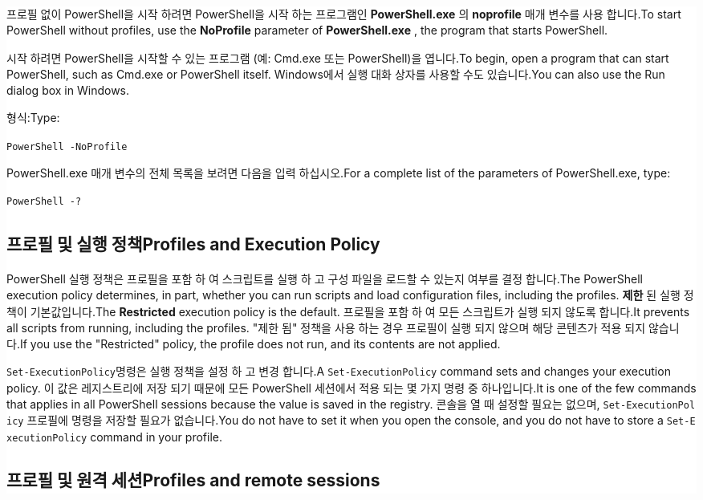 <span data-ttu-id="ebfd4-206">프로필 없이 PowerShell을 시작 하려면 PowerShell을 시작 하는 프로그램인 **PowerShell.exe** 의 **noprofile** 매개 변수를 사용 합니다.</span><span class="sxs-lookup"><span data-stu-id="ebfd4-206">To start PowerShell without profiles, use the **NoProfile** parameter of **PowerShell.exe** , the program that starts PowerShell.</span></span>

<span data-ttu-id="ebfd4-207">시작 하려면 PowerShell을 시작할 수 있는 프로그램 (예: Cmd.exe 또는 PowerShell)을 엽니다.</span><span class="sxs-lookup"><span data-stu-id="ebfd4-207">To begin, open a program that can start PowerShell, such as Cmd.exe or PowerShell itself.</span></span> <span data-ttu-id="ebfd4-208">Windows에서 실행 대화 상자를 사용할 수도 있습니다.</span><span class="sxs-lookup"><span data-stu-id="ebfd4-208">You can also use the Run dialog box in Windows.</span></span>

<span data-ttu-id="ebfd4-209">형식:</span><span class="sxs-lookup"><span data-stu-id="ebfd4-209">Type:</span></span>

```
PowerShell -NoProfile
```

<span data-ttu-id="ebfd4-210">PowerShell.exe 매개 변수의 전체 목록을 보려면 다음을 입력 하십시오.</span><span class="sxs-lookup"><span data-stu-id="ebfd4-210">For a complete list of the parameters of PowerShell.exe, type:</span></span>

```
PowerShell -?
```

## <a name="profiles-and-execution-policy"></a><span data-ttu-id="ebfd4-211">프로필 및 실행 정책</span><span class="sxs-lookup"><span data-stu-id="ebfd4-211">Profiles and Execution Policy</span></span>

<span data-ttu-id="ebfd4-212">PowerShell 실행 정책은 프로필을 포함 하 여 스크립트를 실행 하 고 구성 파일을 로드할 수 있는지 여부를 결정 합니다.</span><span class="sxs-lookup"><span data-stu-id="ebfd4-212">The PowerShell execution policy determines, in part, whether you can run scripts and load configuration files, including the profiles.</span></span> <span data-ttu-id="ebfd4-213">**제한** 된 실행 정책이 기본값입니다.</span><span class="sxs-lookup"><span data-stu-id="ebfd4-213">The **Restricted** execution policy is the default.</span></span> <span data-ttu-id="ebfd4-214">프로필을 포함 하 여 모든 스크립트가 실행 되지 않도록 합니다.</span><span class="sxs-lookup"><span data-stu-id="ebfd4-214">It prevents all scripts from running, including the profiles.</span></span> <span data-ttu-id="ebfd4-215">"제한 됨" 정책을 사용 하는 경우 프로필이 실행 되지 않으며 해당 콘텐츠가 적용 되지 않습니다.</span><span class="sxs-lookup"><span data-stu-id="ebfd4-215">If you use the "Restricted" policy, the profile does not run, and its contents are not applied.</span></span>

<span data-ttu-id="ebfd4-216">`Set-ExecutionPolicy`명령은 실행 정책을 설정 하 고 변경 합니다.</span><span class="sxs-lookup"><span data-stu-id="ebfd4-216">A `Set-ExecutionPolicy` command sets and changes your execution policy.</span></span> <span data-ttu-id="ebfd4-217">이 값은 레지스트리에 저장 되기 때문에 모든 PowerShell 세션에서 적용 되는 몇 가지 명령 중 하나입니다.</span><span class="sxs-lookup"><span data-stu-id="ebfd4-217">It is one of the few commands that applies in all PowerShell sessions because the value is saved in the registry.</span></span> <span data-ttu-id="ebfd4-218">콘솔을 열 때 설정할 필요는 없으며, `Set-ExecutionPolicy` 프로필에 명령을 저장할 필요가 없습니다.</span><span class="sxs-lookup"><span data-stu-id="ebfd4-218">You do not have to set it when you open the console, and you do not have to store a `Set-ExecutionPolicy` command in your profile.</span></span>

## <a name="profiles-and-remote-sessions"></a><span data-ttu-id="ebfd4-219">프로필 및 원격 세션</span><span class="sxs-lookup"><span data-stu-id="ebfd4-219">Profiles and remote sessions</span></span>
